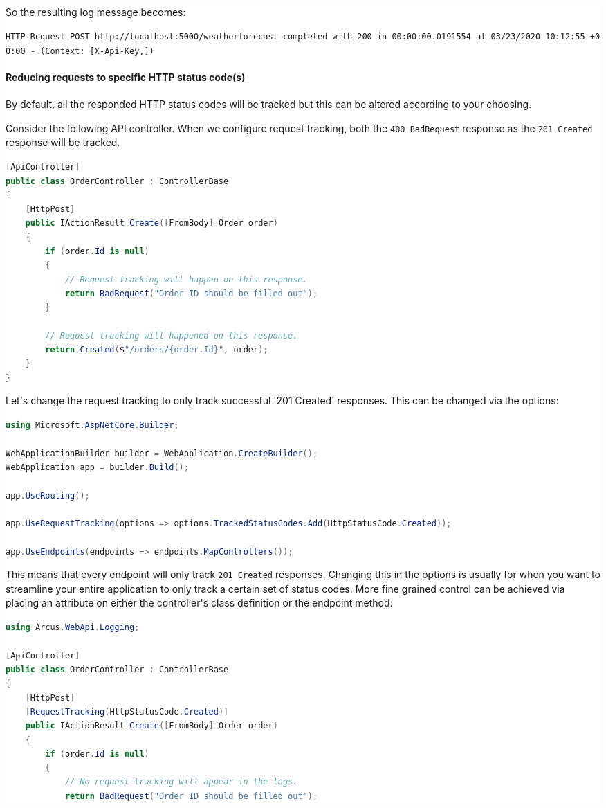 So the resulting log message becomes:

`HTTP Request POST http://localhost:5000/weatherforecast completed with 200 in 00:00:00.0191554 at 03/23/2020 10:12:55 +00:00 - (Context: [X-Api-Key,])`

#### Reducing requests to specific HTTP status code(s)

By default, all the responded HTTP status codes will be tracked but this can be altered according to your choosing.

Consider the following API controller. When we configure request tracking, both the `400 BadRequest` response as the `201 Created` response will be tracked.

```csharp
[ApiController]
public class OrderController : ControllerBase
{
    [HttpPost]
    public IActionResult Create([FromBody] Order order)
    {
        if (order.Id is null)
        {
            // Request tracking will happen on this response.
            return BadRequest("Order ID should be filled out");
        }

        // Request tracking will happened on this response.
        return Created($"/orders/{order.Id}", order);
    }
}
```

Let's change the request tracking to only track successful '201 Created' responses.
This can be changed via the options:

```csharp
using Microsoft.AspNetCore.Builder;

WebApplicationBuilder builder = WebApplication.CreateBuilder();
WebApplication app = builder.Build();

app.UseRouting();

app.UseRequestTracking(options => options.TrackedStatusCodes.Add(HttpStatusCode.Created));

app.UseEndpoints(endpoints => endpoints.MapControllers());
```

This means that every endpoint will only track `201 Created` responses. Changing this in the options is usually for when you want to streamline your entire application to only track a certain set of status codes.
More fine grained control can be achieved via placing an attribute on either the controller's class definition or the endpoint method:

```csharp
using Arcus.WebApi.Logging;

[ApiController]
public class OrderController : ControllerBase
{
    [HttpPost]
    [RequestTracking(HttpStatusCode.Created)]
    public IActionResult Create([FromBody] Order order)
    {
        if (order.Id is null)
        {
            // No request tracking will appear in the logs.
            return BadRequest("Order ID should be filled out");
```